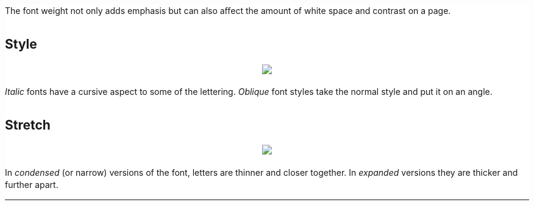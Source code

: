 The font weight not only adds emphasis but can also aﬀect the amount of white space and contrast on a page.
## Style

<figure align="center">
<img src="/Ω Assets/Text/Style.png" width ="30%" />
<figcaption>  </figcaption>
</figure>

*Italic* fonts have a cursive aspect to some of the lettering. 
*Oblique* font styles take the normal style and put it on an angle.
## Stretch

<figure align="center">
<img src="/Ω Assets/Text/Stretch.png" width ="30%" />
<figcaption>  </figcaption>
</figure>

In *condensed* (or narrow) versions of the font, letters are thinner and closer together. 
In *expanded* versions they are thicker and further apart.

---

